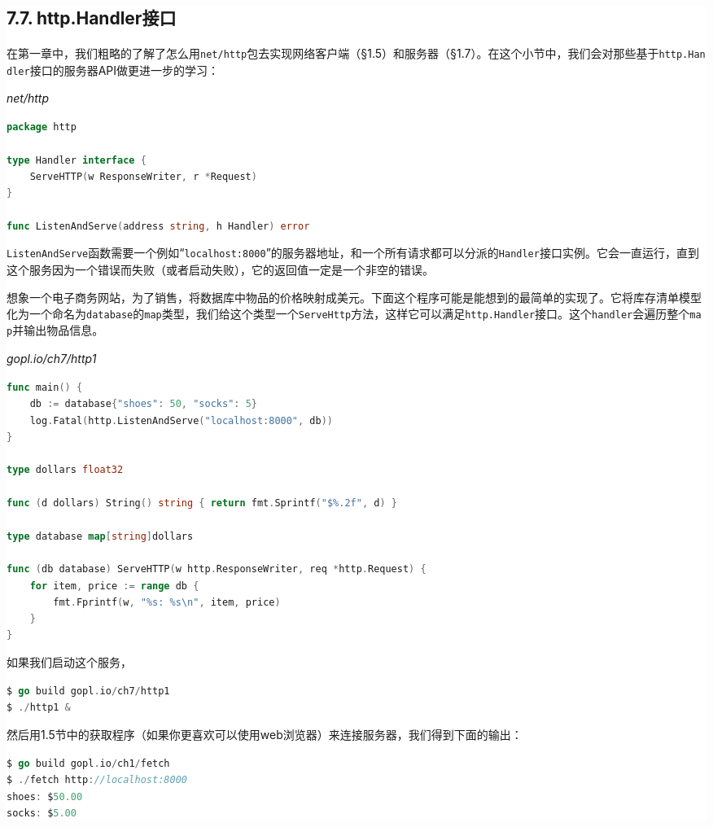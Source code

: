 ## 7.7. http.Handler接口

在第一章中，我们粗略的了解了怎么用`net/http`包去实现网络客户端（§1.5）和服务器（§1.7）。在这个小节中，我们会对那些基于`http.Handler`接口的服务器API做更进一步的学习：

*net/http*

```go
package http

type Handler interface {
	ServeHTTP(w ResponseWriter, r *Request)
}

func ListenAndServe(address string, h Handler) error
```

`ListenAndServe`函数需要一个例如“`localhost:8000`”的服务器地址，和一个所有请求都可以分派的`Handler`接口实例。它会一直运行，直到这个服务因为一个错误而失败（或者启动失败），它的返回值一定是一个非空的错误。

想象一个电子商务网站，为了销售，将数据库中物品的价格映射成美元。下面这个程序可能是能想到的最简单的实现了。它将库存清单模型化为一个命名为`database`的`map`类型，我们给这个类型一个`ServeHttp`方法，这样它可以满足`http.Handler`接口。这个`handler`会遍历整个`map`并输出物品信息。

*gopl.io/ch7/http1*

```go
func main() {
	db := database{"shoes": 50, "socks": 5}
	log.Fatal(http.ListenAndServe("localhost:8000", db))
}

type dollars float32

func (d dollars) String() string { return fmt.Sprintf("$%.2f", d) }

type database map[string]dollars

func (db database) ServeHTTP(w http.ResponseWriter, req *http.Request) {
	for item, price := range db {
		fmt.Fprintf(w, "%s: %s\n", item, price)
	}
}
```

如果我们启动这个服务，

```go
$ go build gopl.io/ch7/http1
$ ./http1 &
```

然后用1.5节中的获取程序（如果你更喜欢可以使用web浏览器）来连接服务器，我们得到下面的输出：

```go
$ go build gopl.io/ch1/fetch
$ ./fetch http://localhost:8000
shoes: $50.00
socks: $5.00
```
